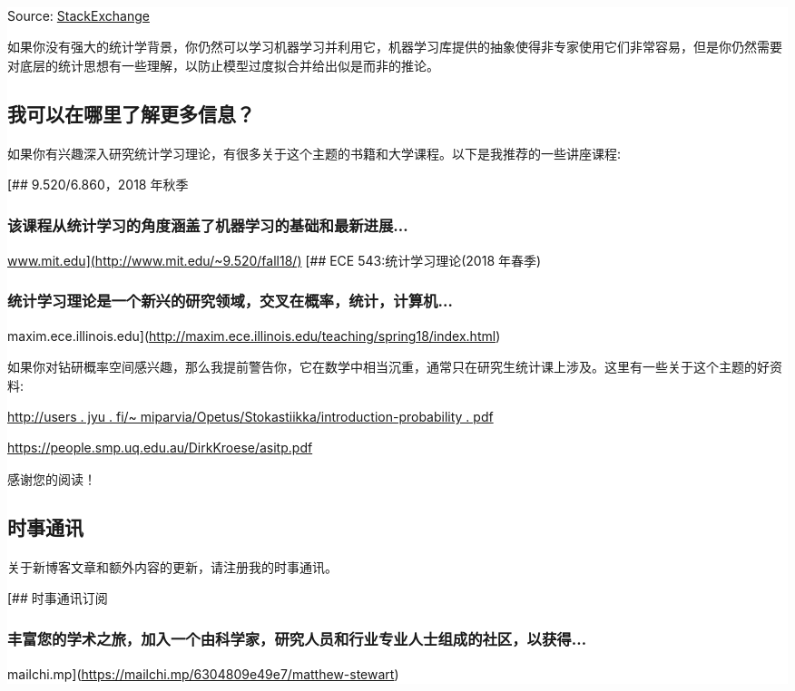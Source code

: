 Source: [StackExchange](https://datascience.stackexchange.com/questions/42621/data-science-related-funny-quotes)

如果你没有强大的统计学背景，你仍然可以学习机器学习并利用它，机器学习库提供的抽象使得非专家使用它们非常容易，但是你仍然需要对底层的统计思想有一些理解，以防止模型过度拟合并给出似是而非的推论。

## 我可以在哪里了解更多信息？

如果你有兴趣深入研究统计学习理论，有很多关于这个主题的书籍和大学课程。以下是我推荐的一些讲座课程:

 [## 9.520/6.860，2018 年秋季

### 该课程从统计学习的角度涵盖了机器学习的基础和最新进展…

www.mit.edu](http://www.mit.edu/~9.520/fall18/)  [## ECE 543:统计学习理论(2018 年春季)

### 统计学习理论是一个新兴的研究领域，交叉在概率，统计，计算机…

maxim.ece.illinois.edu](http://maxim.ece.illinois.edu/teaching/spring18/index.html) 

如果你对钻研概率空间感兴趣，那么我提前警告你，它在数学中相当沉重，通常只在研究生统计课上涉及。这里有一些关于这个主题的好资料:

[http://users . jyu . fi/~ miparvia/Opetus/Stokastiikka/introduction-probability . pdf](http://users.jyu.fi/~miparvia/Opetus/Stokastiikka/introduction-probability.pdf)

https://people.smp.uq.edu.au/DirkKroese/asitp.pdf

感谢您的阅读！

## 时事通讯

关于新博客文章和额外内容的更新，请注册我的时事通讯。

[](https://mailchi.mp/6304809e49e7/matthew-stewart) [## 时事通讯订阅

### 丰富您的学术之旅，加入一个由科学家，研究人员和行业专业人士组成的社区，以获得…

mailchi.mp](https://mailchi.mp/6304809e49e7/matthew-stewart)